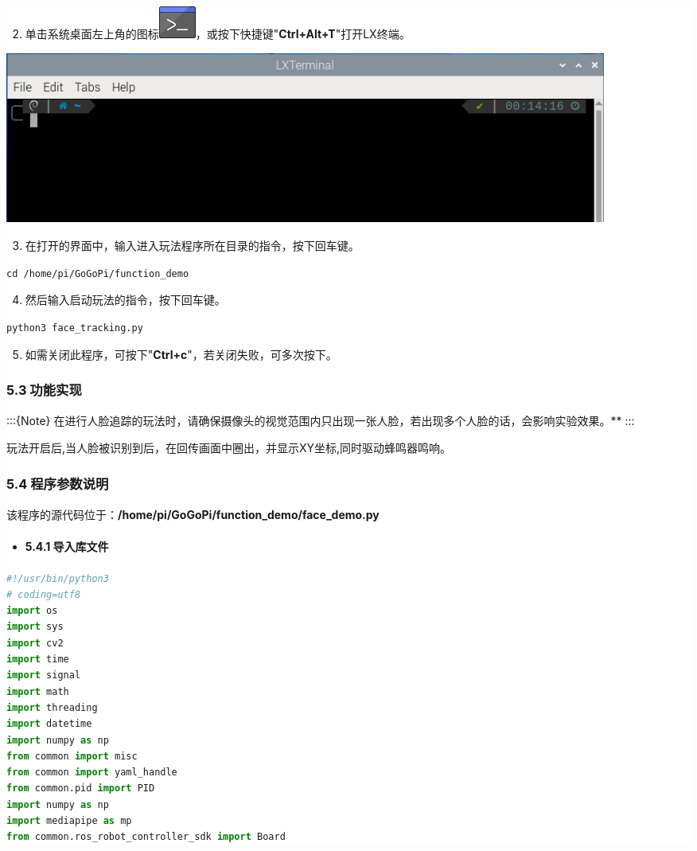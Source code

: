2. 单击系统桌面左上角的图标<img src="../_static/media/8.ai_vision_project_course/5.1/image5.png"  />，或按下快捷键"**Ctrl+Alt+T**"打开LX终端。

<img src="../_static/media/8.ai_vision_project_course/5.1/image6.png"  />

3. 在打开的界面中，输入进入玩法程序所在目录的指令，按下回车键。

```commandline
cd /home/pi/GoGoPi/function_demo
```

4. 然后输入启动玩法的指令，按下回车键。

```commandline
python3 face_tracking.py
```

5. 如需关闭此程序，可按下"**Ctrl+c**"，若关闭失败，可多次按下。

### 5.3 功能实现

:::{Note}
在进行人脸追踪的玩法时，请确保摄像头的视觉范围内只出现一张人脸，若出现多个人脸的话，会影响实验效果。**
:::

玩法开启后,当人脸被识别到后，在回传画面中圈出，并显示XY坐标,同时驱动蜂鸣器鸣响。

### 5.4 程序参数说明

该程序的源代码位于：**/home/pi/GoGoPi/function_demo/face_demo.py**

- #### 5.4.1 导入库文件

```python
#!/usr/bin/python3
# coding=utf8
import os
import sys
import cv2
import time
import signal
import math
import threading
import datetime
import numpy as np
from common import misc
from common import yaml_handle
from common.pid import PID
import numpy as np
import mediapipe as mp
from common.ros_robot_controller_sdk import Board
```
